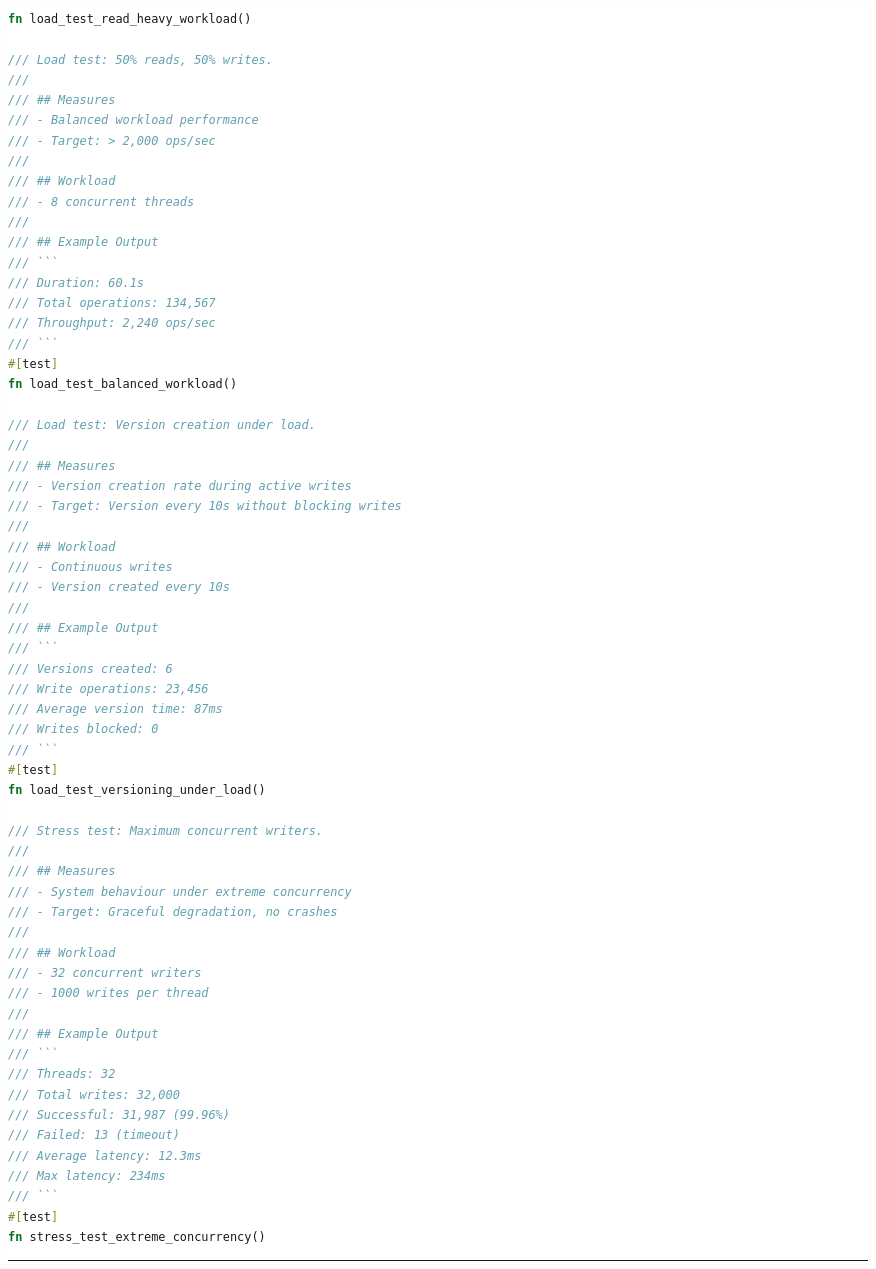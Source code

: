 ```rust
fn load_test_read_heavy_workload()

/// Load test: 50% reads, 50% writes.
///
/// ## Measures
/// - Balanced workload performance
/// - Target: > 2,000 ops/sec
///
/// ## Workload
/// - 8 concurrent threads
///
/// ## Example Output
/// ```
/// Duration: 60.1s
/// Total operations: 134,567
/// Throughput: 2,240 ops/sec
/// ```
#[test]
fn load_test_balanced_workload()

/// Load test: Version creation under load.
///
/// ## Measures
/// - Version creation rate during active writes
/// - Target: Version every 10s without blocking writes
///
/// ## Workload
/// - Continuous writes
/// - Version created every 10s
///
/// ## Example Output
/// ```
/// Versions created: 6
/// Write operations: 23,456
/// Average version time: 87ms
/// Writes blocked: 0
/// ```
#[test]
fn load_test_versioning_under_load()

/// Stress test: Maximum concurrent writers.
///
/// ## Measures
/// - System behaviour under extreme concurrency
/// - Target: Graceful degradation, no crashes
///
/// ## Workload
/// - 32 concurrent writers
/// - 1000 writes per thread
///
/// ## Example Output
/// ```
/// Threads: 32
/// Total writes: 32,000
/// Successful: 31,987 (99.96%)
/// Failed: 13 (timeout)
/// Average latency: 12.3ms
/// Max latency: 234ms
/// ```
#[test]
fn stress_test_extreme_concurrency()
```

---